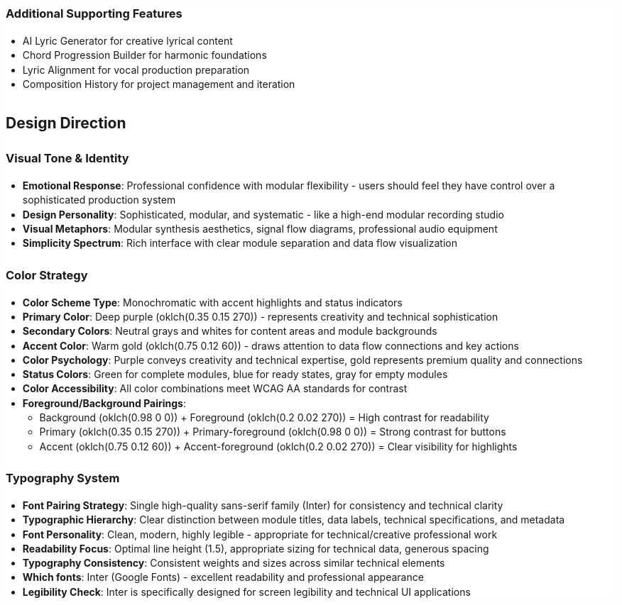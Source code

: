 ### Additional Supporting Features
- AI Lyric Generator for creative lyrical content
- Chord Progression Builder for harmonic foundations
- Lyric Alignment for vocal production preparation
- Composition History for project management and iteration

## Design Direction

### Visual Tone & Identity
- **Emotional Response**: Professional confidence with modular flexibility - users should feel they have control over a sophisticated production system
- **Design Personality**: Sophisticated, modular, and systematic - like a high-end modular recording studio
- **Visual Metaphors**: Modular synthesis aesthetics, signal flow diagrams, professional audio equipment
- **Simplicity Spectrum**: Rich interface with clear module separation and data flow visualization

### Color Strategy
- **Color Scheme Type**: Monochromatic with accent highlights and status indicators
- **Primary Color**: Deep purple (oklch(0.35 0.15 270)) - represents creativity and technical sophistication
- **Secondary Colors**: Neutral grays and whites for content areas and module backgrounds
- **Accent Color**: Warm gold (oklch(0.75 0.12 60)) - draws attention to data flow connections and key actions
- **Color Psychology**: Purple conveys creativity and technical expertise, gold represents premium quality and connections
- **Status Colors**: Green for complete modules, blue for ready states, gray for empty modules
- **Color Accessibility**: All color combinations meet WCAG AA standards for contrast
- **Foreground/Background Pairings**: 
  - Background (oklch(0.98 0 0)) + Foreground (oklch(0.2 0.02 270)) = High contrast for readability
  - Primary (oklch(0.35 0.15 270)) + Primary-foreground (oklch(0.98 0 0)) = Strong contrast for buttons
  - Accent (oklch(0.75 0.12 60)) + Accent-foreground (oklch(0.2 0.02 270)) = Clear visibility for highlights

### Typography System
- **Font Pairing Strategy**: Single high-quality sans-serif family (Inter) for consistency and technical clarity
- **Typographic Hierarchy**: Clear distinction between module titles, data labels, technical specifications, and metadata
- **Font Personality**: Clean, modern, highly legible - appropriate for technical/creative professional work
- **Readability Focus**: Optimal line height (1.5), appropriate sizing for technical data, generous spacing
- **Typography Consistency**: Consistent weights and sizes across similar technical elements
- **Which fonts**: Inter (Google Fonts) - excellent readability and professional appearance
- **Legibility Check**: Inter is specifically designed for screen legibility and technical UI applications
